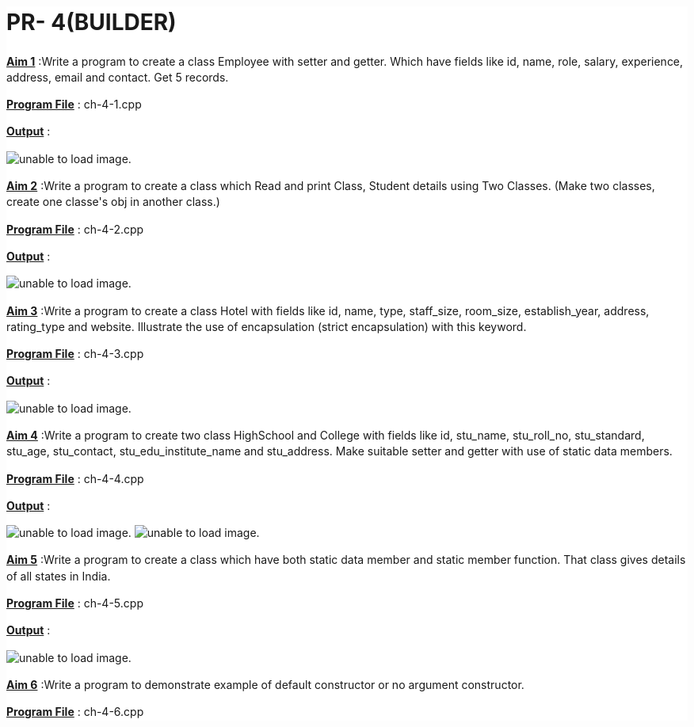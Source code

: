 # PR- 4(BUILDER)


<u>**Aim 1**</u> :Write a program to create a class Employee with setter and getter. Which have fields like id, name, role, salary, experience, address, email and contact. Get 5 records.

<u>**Program File**</u> : ch-4-1.cpp

<u>**Output**</u> :

<img src="https://github.com/jb-jaydeep/Cpp/blob/main/pr-4(Builder)/images/pr-4-1.png" height = "200px" alt = "unable to load image.">

<u>**Aim 2**</u> :Write a program to create a class which Read and print Class, Student details using Two Classes. (Make two classes, create one classe's obj in another class.)

<u>**Program File**</u> : ch-4-2.cpp

<u>**Output**</u> :

<img src="https://github.com/jb-jaydeep/Cpp/blob/main/pr-4(Builder)/images/pr-4-2.png" height = "200px" alt = "unable to load image.">

<u>**Aim 3**</u> :Write a program to create a class Hotel with fields like id, name, type, staff_size, room_size, establish_year, address, rating_type and website. Illustrate the use of encapsulation (strict encapsulation) with this keyword.

<u>**Program File**</u> : ch-4-3.cpp

<u>**Output**</u> :

<img src="https://github.com/jb-jaydeep/Cpp/blob/main/pr-4(Builder)/images/pr-4-3.png" height = "200px" alt = "unable to load image.">

<u>**Aim 4**</u> :Write a program to create two class HighSchool and College with fields like id, stu_name, stu_roll_no, stu_standard, stu_age, stu_contact, stu_edu_institute_name and stu_address. Make suitable setter and getter with use of static data members.

<u>**Program File**</u> : ch-4-4.cpp

<u>**Output**</u> :

<img src="https://github.com/jb-jaydeep/Cpp/blob/main/pr-4(Builder)/images/pr-4-4-1.png" height = "200px" alt = "unable to load image.">

<img src="https://github.com/jb-jaydeep/Cpp/blob/main/pr-4(Builder)/images/pr-4-4-2.png" height = "200px" alt = "unable to load image.">

<u>**Aim 5**</u> :Write a program to create a class which have both static data member and static member function. That class gives details of all states in India.

<u>**Program File**</u> : ch-4-5.cpp

<u>**Output**</u> :

<img src="https://github.com/jb-jaydeep/Cpp/blob/main/pr-4(Builder)/images/pr-4-5.png" height = "200px" alt = "unable to load image.">

<u>**Aim 6**</u> :Write a program  to demonstrate example of default constructor or no argument constructor.

<u>**Program File**</u> : ch-4-6.cpp
